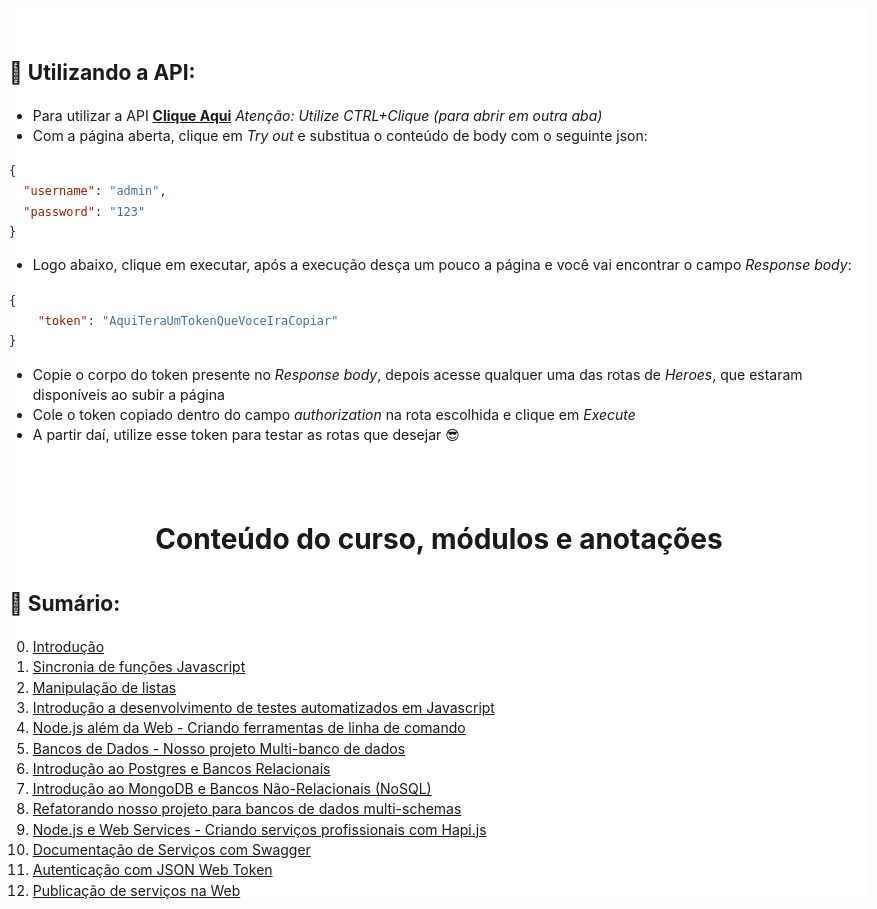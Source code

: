 <br/>

## 🚀 Utilizando a API:
- Para utilizar a API <a href="https://cursonodebr-study.herokuapp.com/documentation#/login/postLogin"><b>Clique Aqui</b></a> *Atenção: Utilize CTRL+Clique (para abrir em outra aba)*
- Com a página aberta, clique em *Try out* e substitua o conteúdo de body com o seguinte json:
```json
{
  "username": "admin",
  "password": "123"
}
```
- Logo abaixo, clique em executar, após a execução desça um pouco a página e você vai encontrar o campo *Response body*:
```json
{
    "token": "AquiTeraUmTokenQueVoceIraCopiar"
}
```
- Copie o corpo do token presente no *Response body*, depois acesse qualquer uma das rotas de *Heroes*, que estaram disponíveis ao subir a página
- Cole o token copiado dentro do campo *authorization* na rota escolhida e clique em *Execute*
- A partir daí, utilize esse token para testar as rotas que desejar 😎

<br/>

#

<p align="center">
    <h1 align="center">
        Conteúdo do curso, módulos e anotações
    </h1>
</p>

## 📖 Sumário:

00. <a href="#introdução---módulo-00"> Introdução </a>
01. <a href="#sincronia-de-funções-javascript---módulo-01"> Sincronia de funções Javascript </a>
02. <a href="#manipulação-de-listas---módulo-02"> Manipulação de listas </a>
03. <a href="#introdução-a-desenvolvimento-de-testes-automatizados-em-javascript---módulo-03"> Introdução a desenvolvimento de testes automatizados em Javascript </a>
04. <a href="#nodejs-além-da-web---criando-ferramentas-de-linha-de-comando---módulo-04"> Node.js além da Web - Criando ferramentas de linha de comando </a>
05. <a href="#bancos-de-dados---nosso-projeto-multi-banco-de-dados---módulo-05"> Bancos de Dados - Nosso projeto Multi-banco de dados </a>
06. <a href="#introdução-ao-postgres-e-bancos-relacionais---módulo-06"> Introdução ao Postgres e Bancos Relacionais </a>
07. <a href="#introdução-ao-mongodb-e-bancos-não-relacionais-nosql---módulo-7"> Introdução ao MongoDB e Bancos Não-Relacionais (NoSQL) </a>
08. <a href="#refatorando-nosso-projeto-para-bancos-de-dados-multi-schemas---módulo-8"> Refatorando nosso projeto para bancos de dados multi-schemas </a>
09. <a href="#nodejs-e-web-services---criando-serviços-profissionais-com-hapijs---módulo-9"> Node.js e Web Services - Criando serviços profissionais com Hapi.js </a>
10. <a href="#documentação-de-serviços-com-swagger---módulo-10"> Documentação de Serviços com Swagger </a>
11. <a href="#autenticação-com-json-web-token---módulo-11"> Autenticação com JSON Web Token </a>
12. <a href="#publicação-de-serviços-na-web---módulo-12"> Publicação de serviços na Web </a>
